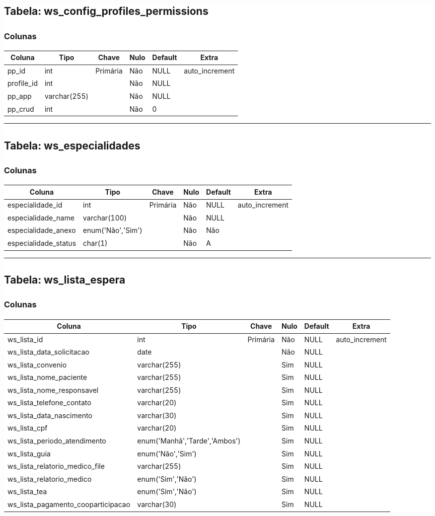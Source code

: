 
## Tabela: ws_config_profiles_permissions

### Colunas

| Coluna | Tipo | Chave | Nulo | Default | Extra |
|--------|------|-------|-------|---------|--------|
| pp_id | int | Primária | Não | NULL | auto_increment |
| profile_id | int |  | Não | NULL |  |
| pp_app | varchar(255) |  | Não | NULL |  |
| pp_crud | int |  | Não | 0 |  |

---

## Tabela: ws_especialidades

### Colunas

| Coluna | Tipo | Chave | Nulo | Default | Extra |
|--------|------|-------|-------|---------|--------|
| especialidade_id | int | Primária | Não | NULL | auto_increment |
| especialidade_name | varchar(100) |  | Não | NULL |  |
| especialidade_anexo | enum('Não','Sim') |  | Não | Não |  |
| especialidade_status | char(1) |  | Não | A |  |

---

## Tabela: ws_lista_espera

### Colunas

| Coluna | Tipo | Chave | Nulo | Default | Extra |
|--------|------|-------|-------|---------|--------|
| ws_lista_id | int | Primária | Não | NULL | auto_increment |
| ws_lista_data_solicitacao | date |  | Não | NULL |  |
| ws_lista_convenio | varchar(255) |  | Sim | NULL |  |
| ws_lista_nome_paciente | varchar(255) |  | Sim | NULL |  |
| ws_lista_nome_responsavel | varchar(255) |  | Sim | NULL |  |
| ws_lista_telefone_contato | varchar(20) |  | Sim | NULL |  |
| ws_lista_data_nascimento | varchar(30) |  | Sim | NULL |  |
| ws_lista_cpf | varchar(20) |  | Sim | NULL |  |
| ws_lista_periodo_atendimento | enum('Manhã','Tarde','Ambos') |  | Sim | NULL |  |
| ws_lista_guia | enum('Não','Sim') |  | Sim | NULL |  |
| ws_lista_relatorio_medico_file | varchar(255) |  | Sim | NULL |  |
| ws_lista_relatorio_medico | enum('Sim','Não') |  | Sim | NULL |  |
| ws_lista_tea | enum('Sim','Não') |  | Sim | NULL |  |
| ws_lista_pagamento_cooparticipacao | varchar(30) |  | Sim | NULL |  |